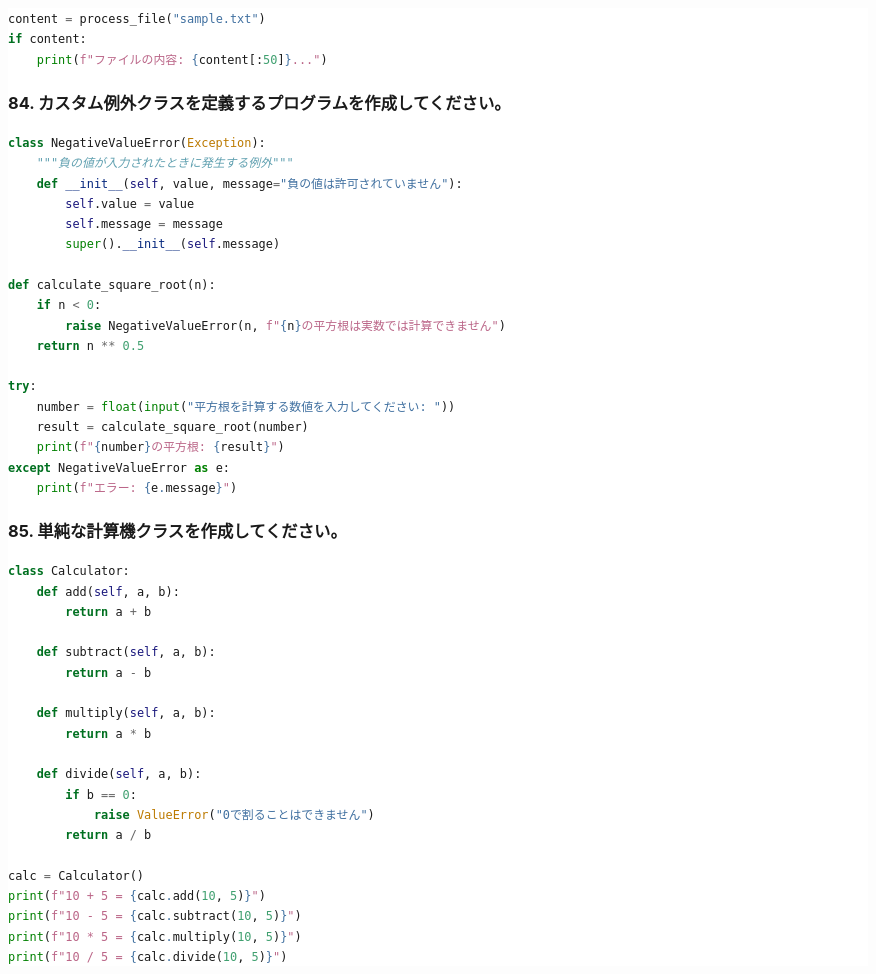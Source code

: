 ```python
content = process_file("sample.txt")
if content:
    print(f"ファイルの内容: {content[:50]}...")
```

### 84. カスタム例外クラスを定義するプログラムを作成してください。
```python
class NegativeValueError(Exception):
    """負の値が入力されたときに発生する例外"""
    def __init__(self, value, message="負の値は許可されていません"):
        self.value = value
        self.message = message
        super().__init__(self.message)

def calculate_square_root(n):
    if n < 0:
        raise NegativeValueError(n, f"{n}の平方根は実数では計算できません")
    return n ** 0.5

try:
    number = float(input("平方根を計算する数値を入力してください: "))
    result = calculate_square_root(number)
    print(f"{number}の平方根: {result}")
except NegativeValueError as e:
    print(f"エラー: {e.message}")
```

### 85. 単純な計算機クラスを作成してください。
```python
class Calculator:
    def add(self, a, b):
        return a + b
    
    def subtract(self, a, b):
        return a - b
    
    def multiply(self, a, b):
        return a * b
    
    def divide(self, a, b):
        if b == 0:
            raise ValueError("0で割ることはできません")
        return a / b

calc = Calculator()
print(f"10 + 5 = {calc.add(10, 5)}")
print(f"10 - 5 = {calc.subtract(10, 5)}")
print(f"10 * 5 = {calc.multiply(10, 5)}")
print(f"10 / 5 = {calc.divide(10, 5)}")
```
